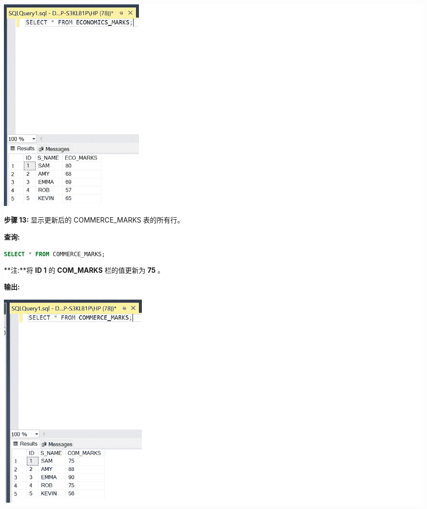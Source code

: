 ![](img/fe44d42a5451457a88cedc7388276005.png)

**步骤 13:** 显示更新后的 COMMERCE_MARKS 表的所有行。

**查询:**

```sql
SELECT * FROM COMMERCE_MARKS;
```

**注:**将 **ID 1** 的 **COM_MARKS** 栏的值更新为 **75** 。

**输出:**

![](img/773e9828d48fc027d3dd2a4306bc6218.png)
